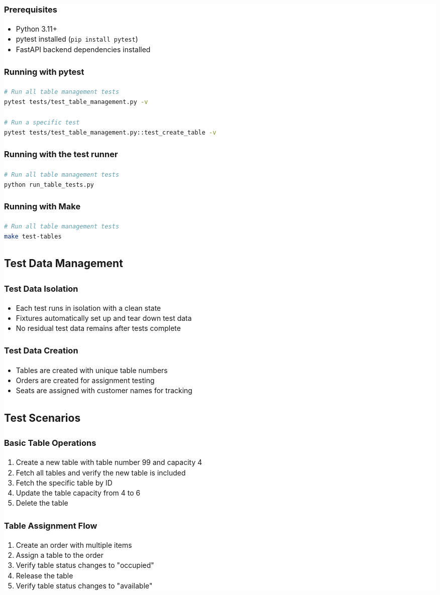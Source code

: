 ### Prerequisites
- Python 3.11+
- pytest installed (`pip install pytest`)
- FastAPI backend dependencies installed

### Running with pytest
```bash
# Run all table management tests
pytest tests/test_table_management.py -v

# Run a specific test
pytest tests/test_table_management.py::test_create_table -v
```

### Running with the test runner
```bash
# Run all table management tests
python run_table_tests.py
```

### Running with Make
```bash
# Run all table management tests
make test-tables
```

## Test Data Management

### Test Data Isolation
- Each test runs in isolation with a clean state
- Fixtures automatically set up and tear down test data
- No residual test data remains after tests complete

### Test Data Creation
- Tables are created with unique table numbers
- Orders are created for assignment testing
- Seats are assigned with customer names for tracking

## Test Scenarios

### Basic Table Operations
1. Create a new table with table number 99 and capacity 4
2. Fetch all tables and verify the new table is included
3. Fetch the specific table by ID
4. Update the table capacity from 4 to 6
5. Delete the table

### Table Assignment Flow
1. Create an order with multiple items
2. Assign a table to the order
3. Verify table status changes to "occupied"
4. Release the table
5. Verify table status changes to "available"

